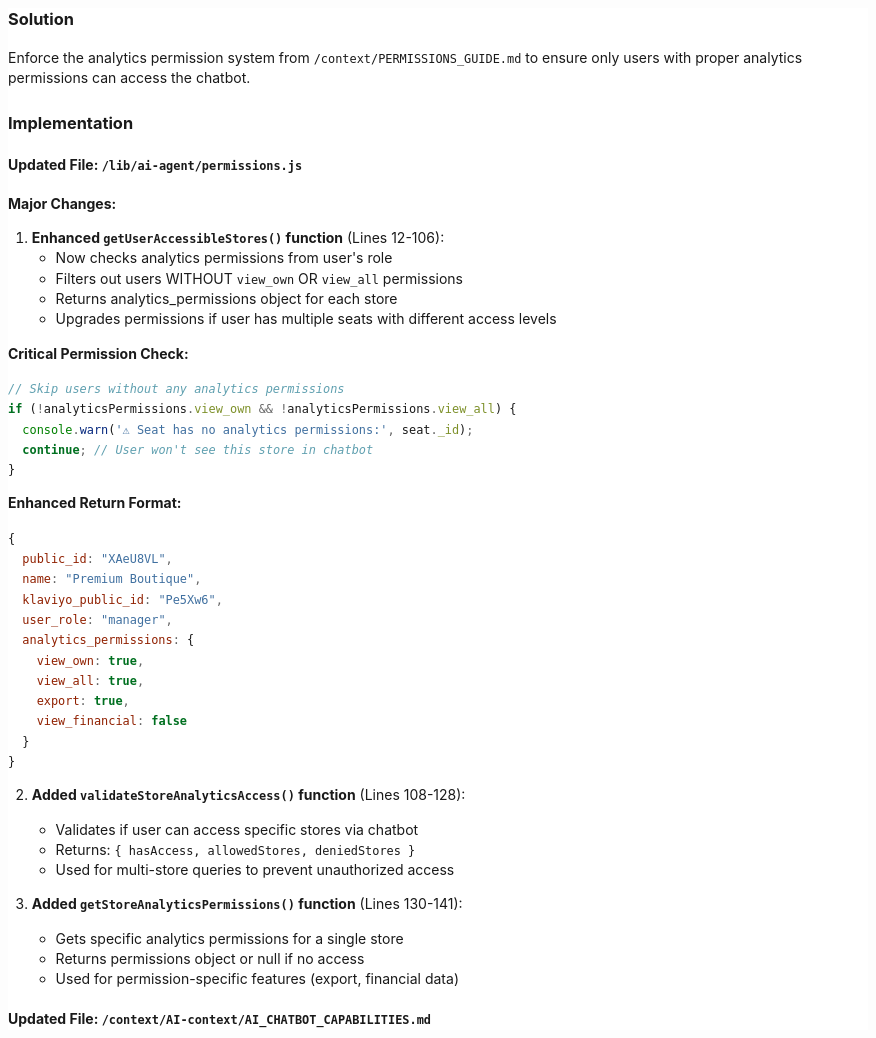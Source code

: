 ### Solution

Enforce the analytics permission system from `/context/PERMISSIONS_GUIDE.md` to ensure only users with proper analytics permissions can access the chatbot.

### Implementation

#### Updated File: `/lib/ai-agent/permissions.js`

**Major Changes:**

1. **Enhanced `getUserAccessibleStores()` function** (Lines 12-106):
   - Now checks analytics permissions from user's role
   - Filters out users WITHOUT `view_own` OR `view_all` permissions
   - Returns analytics_permissions object for each store
   - Upgrades permissions if user has multiple seats with different access levels

**Critical Permission Check:**
```javascript
// Skip users without any analytics permissions
if (!analyticsPermissions.view_own && !analyticsPermissions.view_all) {
  console.warn('⚠️ Seat has no analytics permissions:', seat._id);
  continue; // User won't see this store in chatbot
}
```

**Enhanced Return Format:**
```javascript
{
  public_id: "XAeU8VL",
  name: "Premium Boutique",
  klaviyo_public_id: "Pe5Xw6",
  user_role: "manager",
  analytics_permissions: {
    view_own: true,
    view_all: true,
    export: true,
    view_financial: false
  }
}
```

2. **Added `validateStoreAnalyticsAccess()` function** (Lines 108-128):
   - Validates if user can access specific stores via chatbot
   - Returns: `{ hasAccess, allowedStores, deniedStores }`
   - Used for multi-store queries to prevent unauthorized access

3. **Added `getStoreAnalyticsPermissions()` function** (Lines 130-141):
   - Gets specific analytics permissions for a single store
   - Returns permissions object or null if no access
   - Used for permission-specific features (export, financial data)

#### Updated File: `/context/AI-context/AI_CHATBOT_CAPABILITIES.md`
